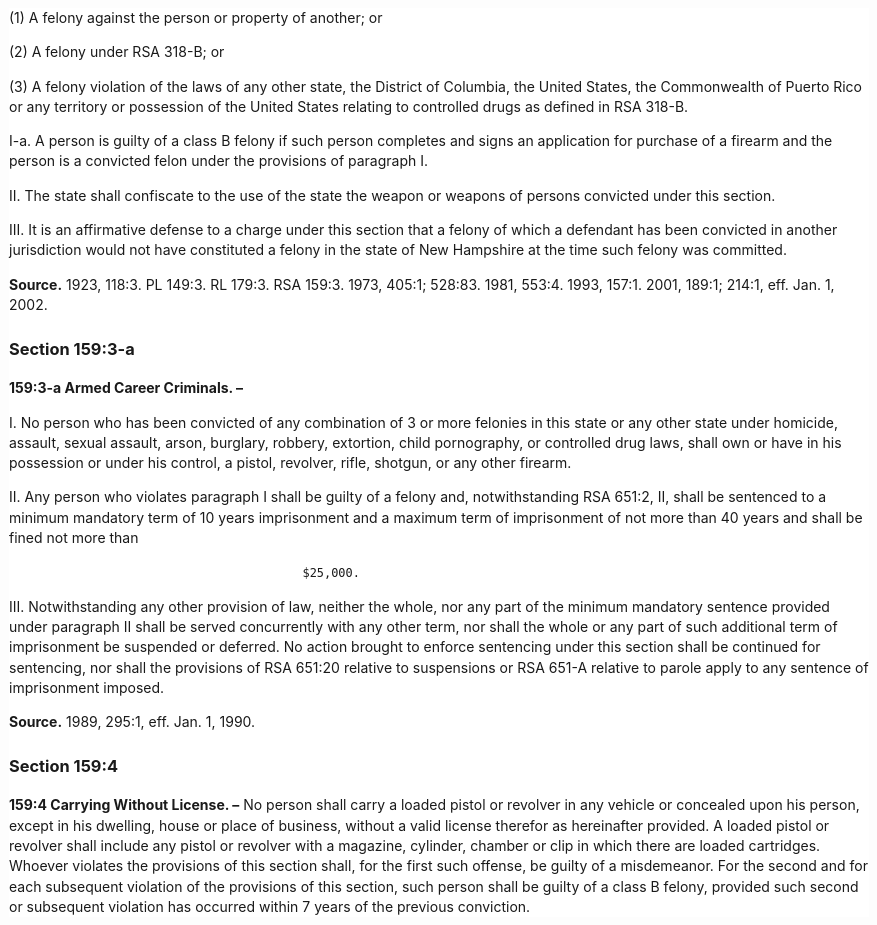  (1) A felony against the person or property of another; or
                                             
 (2) A felony under RSA 318-B; or
                                             
 (3) A felony violation of the laws of any other state, the
District of Columbia, the United States, the Commonwealth of Puerto Rico
or any territory or possession of the United States relating to
controlled drugs as defined in RSA 318-B.
                                             
 I-a. A person is guilty of a class B felony if such person completes
and signs an application for purchase of a firearm and the person is a
convicted felon under the provisions of paragraph I.
                                             
 II. The state shall confiscate to the use of the state the weapon or
weapons of persons convicted under this section.
                                             
 III. It is an affirmative defense to a charge under this section
that a felony of which a defendant has been convicted in another
jurisdiction would not have constituted a felony in the state of New
Hampshire at the time such felony was committed.

**Source.** 1923, 118:3. PL 149:3. RL 179:3. RSA 159:3. 1973, 405:1;
528:83. 1981, 553:4. 1993, 157:1. 2001, 189:1; 214:1, eff. Jan. 1, 2002.

### Section 159:3-a

 **159:3-a Armed Career Criminals. –**
                                             
 I. No person who has been convicted of any combination of 3 or more
felonies in this state or any other state under homicide, assault,
sexual assault, arson, burglary, robbery, extortion, child pornography,
or controlled drug laws, shall own or have in his possession or under
his control, a pistol, revolver, rifle, shotgun, or any other firearm.
                                             
 II. Any person who violates paragraph I shall be guilty of a felony
and, notwithstanding RSA 651:2, II, shall be sentenced to a minimum
mandatory term of 10 years imprisonment and a maximum term of
imprisonment of not more than 40 years and shall be fined not more than

                                             $25,000.
                                             
 III. Notwithstanding any other provision of law, neither the whole,
nor any part of the minimum mandatory sentence provided under paragraph
II shall be served concurrently with any other term, nor shall the whole
or any part of such additional term of imprisonment be suspended or
deferred. No action brought to enforce sentencing under this section
shall be continued for sentencing, nor shall the provisions of RSA
651:20 relative to suspensions or RSA 651-A relative to parole apply to
any sentence of imprisonment imposed.

**Source.** 1989, 295:1, eff. Jan. 1, 1990.

### Section 159:4

 **159:4 Carrying Without License. –** No person shall carry a loaded
pistol or revolver in any vehicle or concealed upon his person, except
in his dwelling, house or place of business, without a valid license
therefor as hereinafter provided. A loaded pistol or revolver shall
include any pistol or revolver with a magazine, cylinder, chamber or
clip in which there are loaded cartridges. Whoever violates the
provisions of this section shall, for the first such offense, be guilty
of a misdemeanor. For the second and for each subsequent violation of
the provisions of this section, such person shall be guilty of a class B
felony, provided such second or subsequent violation has occurred within
7 years of the previous conviction.

